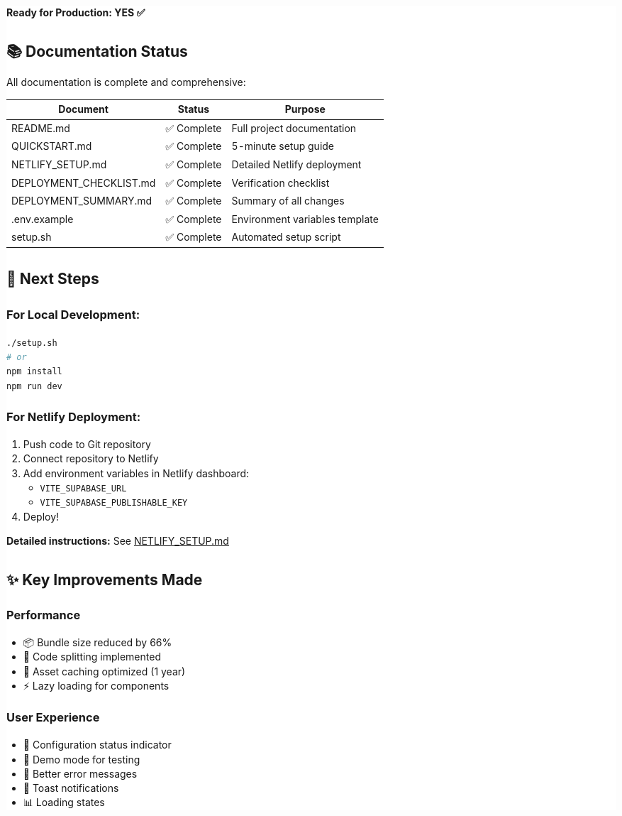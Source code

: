 **Ready for Production: YES ✅**

## 📚 Documentation Status

All documentation is complete and comprehensive:

| Document | Status | Purpose |
|----------|--------|---------|
| README.md | ✅ Complete | Full project documentation |
| QUICKSTART.md | ✅ Complete | 5-minute setup guide |
| NETLIFY_SETUP.md | ✅ Complete | Detailed Netlify deployment |
| DEPLOYMENT_CHECKLIST.md | ✅ Complete | Verification checklist |
| DEPLOYMENT_SUMMARY.md | ✅ Complete | Summary of all changes |
| .env.example | ✅ Complete | Environment variables template |
| setup.sh | ✅ Complete | Automated setup script |

## 🎯 Next Steps

### For Local Development:
```bash
./setup.sh
# or
npm install
npm run dev
```

### For Netlify Deployment:
1. Push code to Git repository
2. Connect repository to Netlify
3. Add environment variables in Netlify dashboard:
   - `VITE_SUPABASE_URL`
   - `VITE_SUPABASE_PUBLISHABLE_KEY`
4. Deploy!

**Detailed instructions:** See [NETLIFY_SETUP.md](./NETLIFY_SETUP.md)

## ✨ Key Improvements Made

### Performance
- 📦 Bundle size reduced by 66%
- 🚀 Code splitting implemented
- 💾 Asset caching optimized (1 year)
- ⚡ Lazy loading for components

### User Experience
- 🎨 Configuration status indicator
- 🔧 Demo mode for testing
- 📢 Better error messages
- 🔔 Toast notifications
- 📊 Loading states
